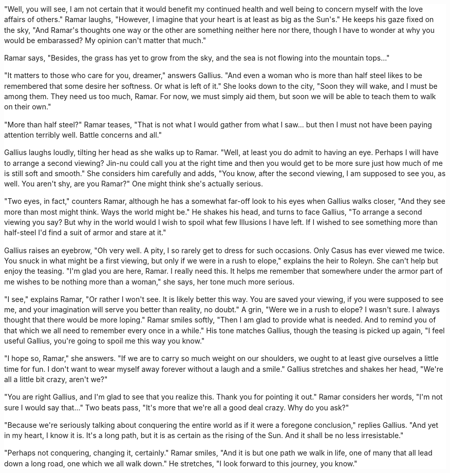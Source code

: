 "Well, you will see, I am not certain that it would benefit my continued health and well being to concern myself with the love affairs of others." Ramar laughs, "However, I imagine that your heart is at least as big as the Sun's." He keeps his gaze fixed on the sky, "And Ramar's thoughts one way or the other are something neither here nor there, though I have to wonder at why you would be embarassed? My opinion can't matter that much."

Ramar says, "Besides, the grass has yet to grow from the sky, and the sea is not flowing into the mountain tops..."

"It matters to those who care for you, dreamer," answers Gallius. "And even a woman who is more than half steel likes to be remembered that some desire her softness. Or what is left of it." She looks down to the city, "Soon they will wake, and I must be among them. They need us too much, Ramar. For now, we must simply aid them, but soon we will be able to teach them to walk on their own."

"More than half steel?" Ramar teases, "That is not what I would gather from what I saw... but then I must not have been paying attention terribly well. Battle concerns and all."

Gallius laughs loudly, tilting her head as she walks up to Ramar. "Well, at least you do admit to having an eye. Perhaps I will have to arrange a second viewing? Jin-nu could call you at the right time and then you would get to be more sure just how much of me is still soft and smooth." She considers him carefully and adds, "You know, after the second viewing, I am supposed to see you, as well. You aren't shy, are you Ramar?" One might think she's actually serious.

"Two eyes, in fact," counters Ramar, although he has a somewhat far-off look to his eyes when Gallius walks closer, "And they see more than most might think. Ways the world might be." He shakes his head, and turns to face Gallius, "To arrange a second viewing you say? But why in the world would I wish to spoil what few Illusions I have left. If I wished to see something more than half-steel I'd find a suit of armor and stare at it."

Gallius raises an eyebrow, "Oh very well. A pity, I so rarely get to dress for such occasions. Only Casus has ever viewed me twice. You snuck in what might be a first viewing, but only if we were in a rush to elope," explains the heir to Roleyn. She can't help but enjoy the teasing. "I'm glad you are here, Ramar. I really need this. It helps me remember that somewhere under the armor part of me wishes to be nothing more than a woman," she says, her tone much more serious.

"I see," explains Ramar, "Or rather I won't see. It is likely better this way. You are saved your viewing, if you were supposed to see me, and your imagination will serve you better than reality, no doubt." A grin, "Were we in a rush to elope? I wasn't sure. I always thought that there would be more loping." Ramar smiles softly, "Then I am glad to provide what is needed. And to remind you of that which we all need to remember every once in a while." His tone matches Gallius, though the teasing is picked up again, "I feel useful Gallius, you're going to spoil me this way you know."

"I hope so, Ramar," she answers. "If we are to carry so much weight on our shoulders, we ought to at least give ourselves a little time for fun. I don't want to wear myself away forever without a laugh and a smile." Gallius stretches and shakes her head, "We're all a little bit crazy, aren't we?"

"You are right Gallius, and I'm glad to see that you realize this. Thank you for pointing it out." Ramar considers her words, "I'm not sure I would say that..." Two beats pass, "It's more that we're all a good deal crazy. Why do you ask?"

"Because we're seriously talking about conquering the entire world as if it were a foregone conclusion," replies Gallius. "And yet in my heart, I know it is. It's a long path, but it is as certain as the rising of the Sun. And it shall be no less irresistable."

"Perhaps not conquering, changing it, certainly." Ramar smiles, "And it is but one path we walk in life, one of many that all lead down a long road, one which we all walk down." He stretches, "I look forward to this journey, you know."
